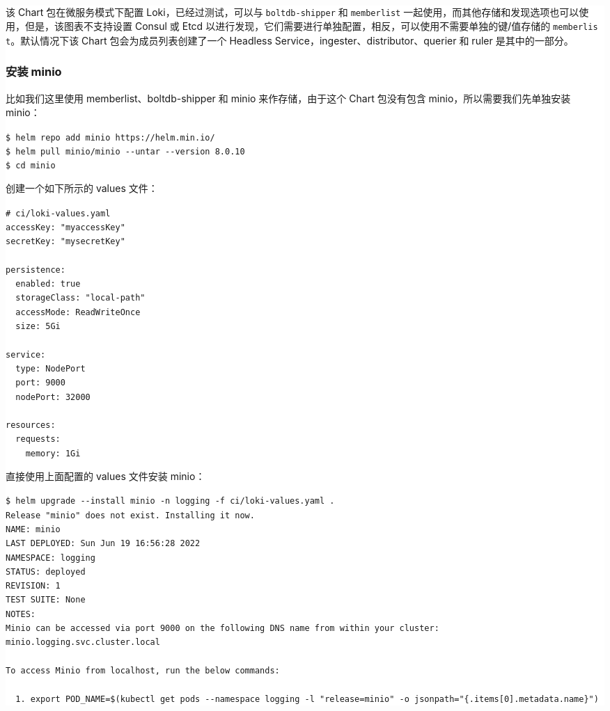 该 Chart 包在微服务模式下配置 Loki，已经过测试，可以与 `boltdb-shipper` 和 `memberlist` 一起使用，而其他存储和发现选项也可以使用，但是，该图表不支持设置 Consul 或 Etcd 以进行发现，它们需要进行单独配置，相反，可以使用不需要单独的键/值存储的 `memberlist`。默认情况下该 Chart 包会为成员列表创建了一个 Headless Service，ingester、distributor、querier 和 ruler 是其中的一部分。

### 安装 minio

比如我们这里使用 memberlist、boltdb-shipper 和 minio 来作存储，由于这个 Chart 包没有包含 minio，所以需要我们先单独安装 minio：
    
    
    $ helm repo add minio https://helm.min.io/
    $ helm pull minio/minio --untar --version 8.0.10
    $ cd minio
    

创建一个如下所示的 values 文件：
    
    
    # ci/loki-values.yaml
    accessKey: "myaccessKey"
    secretKey: "mysecretKey"
    
    persistence:
      enabled: true
      storageClass: "local-path"
      accessMode: ReadWriteOnce
      size: 5Gi
    
    service:
      type: NodePort
      port: 9000
      nodePort: 32000
    
    resources:
      requests:
        memory: 1Gi
    

直接使用上面配置的 values 文件安装 minio：
    
    
    $ helm upgrade --install minio -n logging -f ci/loki-values.yaml .
    Release "minio" does not exist. Installing it now.
    NAME: minio
    LAST DEPLOYED: Sun Jun 19 16:56:28 2022
    NAMESPACE: logging
    STATUS: deployed
    REVISION: 1
    TEST SUITE: None
    NOTES:
    Minio can be accessed via port 9000 on the following DNS name from within your cluster:
    minio.logging.svc.cluster.local
    
    To access Minio from localhost, run the below commands:
    
      1. export POD_NAME=$(kubectl get pods --namespace logging -l "release=minio" -o jsonpath="{.items[0].metadata.name}")
    